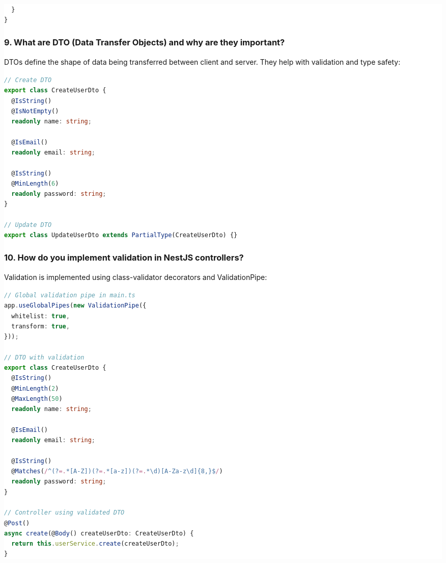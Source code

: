 ```typescript
  }
}
```

### 9. What are DTO (Data Transfer Objects) and why are they important?
DTOs define the shape of data being transferred between client and server. They help with validation and type safety:

```typescript
// Create DTO
export class CreateUserDto {
  @IsString()
  @IsNotEmpty()
  readonly name: string;

  @IsEmail()
  readonly email: string;

  @IsString()
  @MinLength(6)
  readonly password: string;
}

// Update DTO
export class UpdateUserDto extends PartialType(CreateUserDto) {}
```

### 10. How do you implement validation in NestJS controllers?
Validation is implemented using class-validator decorators and ValidationPipe:

```typescript
// Global validation pipe in main.ts
app.useGlobalPipes(new ValidationPipe({
  whitelist: true,
  transform: true,
}));

// DTO with validation
export class CreateUserDto {
  @IsString()
  @MinLength(2)
  @MaxLength(50)
  readonly name: string;

  @IsEmail()
  readonly email: string;

  @IsString()
  @Matches(/^(?=.*[A-Z])(?=.*[a-z])(?=.*\d)[A-Za-z\d]{8,}$/)
  readonly password: string;
}

// Controller using validated DTO
@Post()
async create(@Body() createUserDto: CreateUserDto) {
  return this.userService.create(createUserDto);
}
```
